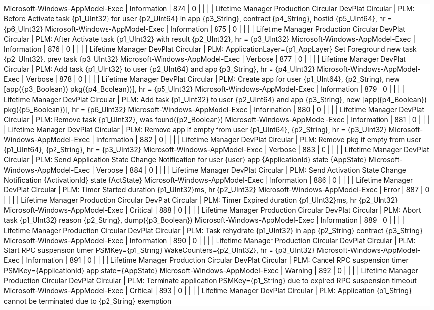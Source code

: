 Microsoft-Windows-AppModel-Exec  |  Information  |  874       |  0        |           |                                            |           |  Lifetime Manager Production Circular DevPlat Circular    |  PLM: Before Activate task {p1_UInt32} for user {p2_UInt64} in app {p3_String}, contract {p4_String}, hostid {p5_UInt64}, hr = {p6_UInt32}
Microsoft-Windows-AppModel-Exec  |  Information  |  875       |  0        |           |                                            |           |  Lifetime Manager Production Circular DevPlat Circular    |  PLM: After Activate task {p1_UInt32} with result {p2_UInt32}, hr = {p3_UInt32}
Microsoft-Windows-AppModel-Exec  |  Information  |  876       |  0        |           |                                            |           |  Lifetime Manager DevPlat Circular                        |  PLM: ApplicationLayer={p1_AppLayer} Set Foreground new task {p2_UInt32}, prev task {p3_UInt32}
Microsoft-Windows-AppModel-Exec  |  Verbose      |  877       |  0        |           |                                            |           |  Lifetime Manager DevPlat Circular                        |  PLM: Add task {p1_UInt32} to user {p2_UInt64} and app {p3_String}, hr = {p4_UInt32}
Microsoft-Windows-AppModel-Exec  |  Verbose      |  878       |  0        |           |                                            |           |  Lifetime Manager DevPlat Circular                        |  PLM: Create app for user {p1_UInt64}, {p2_String}, new [app({p3_Boolean}) pkg({p4_Boolean})], hr = {p5_UInt32}
Microsoft-Windows-AppModel-Exec  |  Information  |  879       |  0        |           |                                            |           |  Lifetime Manager DevPlat Circular                        |  PLM: Add task {p1_UInt32} to user {p2_UInt64} and app {p3_String}, new [app({p4_Boolean}) pkg({p5_Boolean})], hr = {p6_UInt32}
Microsoft-Windows-AppModel-Exec  |  Information  |  880       |  0        |           |                                            |           |  Lifetime Manager DevPlat Circular                        |  PLM: Remove task {p1_UInt32}, was found({p2_Boolean})
Microsoft-Windows-AppModel-Exec  |  Information  |  881       |  0        |           |                                            |           |  Lifetime Manager DevPlat Circular                        |  PLM: Remove app if empty from user {p1_UInt64}, {p2_String}, hr = {p3_UInt32}
Microsoft-Windows-AppModel-Exec  |  Information  |  882       |  0        |           |                                            |           |  Lifetime Manager DevPlat Circular                        |  PLM: Remove pkg if empty from user {p1_UInt64}, {p2_String}, hr = {p3_UInt32}
Microsoft-Windows-AppModel-Exec  |  Verbose      |  883       |  0        |           |                                            |           |  Lifetime Manager DevPlat Circular                        |  PLM: Send Application State Change Notification for user {user} app {ApplicationId} state {AppState}
Microsoft-Windows-AppModel-Exec  |  Verbose      |  884       |  0        |           |                                            |           |  Lifetime Manager DevPlat Circular                        |  PLM: Send Activation State Change Notification {ActivationId} state {ActState}
Microsoft-Windows-AppModel-Exec  |  Information  |  886       |  0        |           |                                            |           |  Lifetime Manager DevPlat Circular                        |  PLM: Timer Started duration {p1_UInt32}ms, hr {p2_UInt32}
Microsoft-Windows-AppModel-Exec  |  Error        |  887       |  0        |           |                                            |           |  Lifetime Manager Production Circular DevPlat Circular    |  PLM: Timer Expired duration {p1_UInt32}ms, hr {p2_UInt32}
Microsoft-Windows-AppModel-Exec  |  Critical     |  888       |  0        |           |                                            |           |  Lifetime Manager Production Circular DevPlat Circular    |  PLM: Abort task {p1_UInt32} reason {p2_String}, dump({p3_Boolean})
Microsoft-Windows-AppModel-Exec  |  Information  |  889       |  0        |           |                                            |           |  Lifetime Manager Production Circular DevPlat Circular    |  PLM: Task rehydrate {p1_UInt32} in app {p2_String} contract {p3_String}
Microsoft-Windows-AppModel-Exec  |  Information  |  890       |  0        |           |                                            |           |  Lifetime Manager Production Circular DevPlat Circular    |  PLM: Start RPC suspension timer PSMKey={p1_String} WakeCounters={p2_UInt32}, hr = {p3_UInt32}
Microsoft-Windows-AppModel-Exec  |  Information  |  891       |  0        |           |                                            |           |  Lifetime Manager Production Circular DevPlat Circular    |  PLM: Cancel RPC suspension timer PSMKey={ApplicationId} app state={AppState}
Microsoft-Windows-AppModel-Exec  |  Warning      |  892       |  0        |           |                                            |           |  Lifetime Manager Production Circular DevPlat Circular    |  PLM: Terminate application PSMKey={p1_String} due to expired RPC suspension timeout
Microsoft-Windows-AppModel-Exec  |  Critical     |  893       |  0        |           |                                            |           |  Lifetime Manager DevPlat Circular                        |  PLM: Application {p1_String} cannot be terminated due to {p2_String} exemption